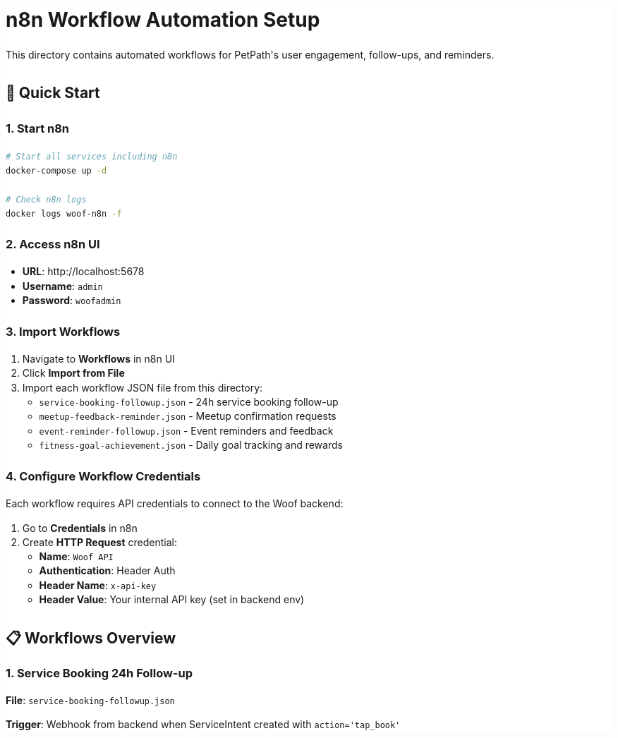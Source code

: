 # n8n Workflow Automation Setup

This directory contains automated workflows for PetPath's user engagement, follow-ups, and reminders.

## 🚀 Quick Start

### 1. Start n8n

```bash
# Start all services including n8n
docker-compose up -d

# Check n8n logs
docker logs woof-n8n -f
```

### 2. Access n8n UI

- **URL**: http://localhost:5678
- **Username**: `admin`
- **Password**: `woofadmin`

### 3. Import Workflows

1. Navigate to **Workflows** in n8n UI
2. Click **Import from File**
3. Import each workflow JSON file from this directory:
   - `service-booking-followup.json` - 24h service booking follow-up
   - `meetup-feedback-reminder.json` - Meetup confirmation requests
   - `event-reminder-followup.json` - Event reminders and feedback
   - `fitness-goal-achievement.json` - Daily goal tracking and rewards

### 4. Configure Workflow Credentials

Each workflow requires API credentials to connect to the Woof backend:

1. Go to **Credentials** in n8n
2. Create **HTTP Request** credential:
   - **Name**: `Woof API`
   - **Authentication**: Header Auth
   - **Header Name**: `x-api-key`
   - **Header Value**: Your internal API key (set in backend env)

## 📋 Workflows Overview

### 1. Service Booking 24h Follow-up

**File**: `service-booking-followup.json`

**Trigger**: Webhook from backend when ServiceIntent created with `action='tap_book'`
